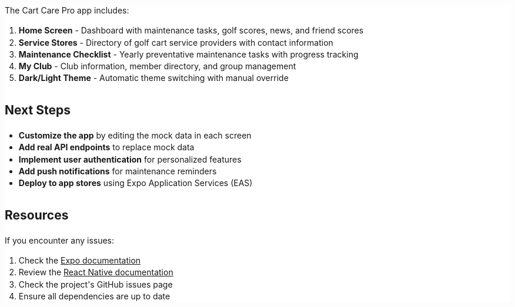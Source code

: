 The Cart Care Pro app includes:

1. **Home Screen** - Dashboard with maintenance tasks, golf scores,
   news, and friend scores
2. **Service Stores** - Directory of golf cart service providers with contact
   information
3. **Maintenance Checklist** - Yearly preventative maintenance tasks with
   progress tracking
4. **My Club** - Club information, member directory, and group management
5. **Dark/Light Theme** - Automatic theme switching with manual override

## **Next Steps**

- **Customize the app** by editing the mock data in each screen
- **Add real API endpoints** to replace mock data
- **Implement user authentication** for personalized features
- **Add push notifications** for maintenance reminders
- **Deploy to app stores** using Expo Application Services (EAS)

## Resources

If you encounter any issues:

1. Check the [Expo documentation](https://docs.expo.dev/)
2. Review the [React Native documentation](https://reactnative.dev/)
3. Check the project's GitHub issues page
4. Ensure all dependencies are up to date

